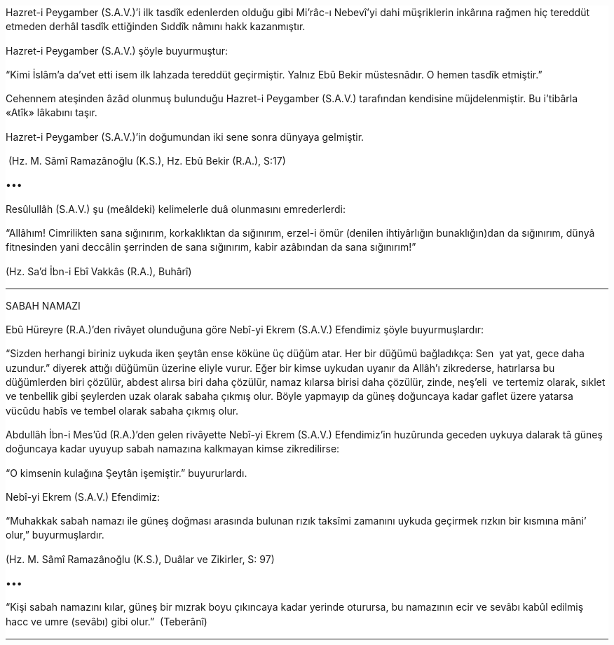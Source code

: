 Hazret-i Peygamber (S.A.V.)’i ilk tasdîk edenlerden olduğu gibi Mi’râc-ı
Nebevî’yi dahi müşriklerin inkârına rağmen hiç tereddüt etmeden derhâl tasdîk
ettiğinden Sıddîk nâmını hakk kazanmıştır.

Hazret-i Peygamber (S.A.V.) şöyle buyurmuştur:

“Kimi İslâm’a da’vet etti isem ilk lahzada tereddüt geçirmiştir. Yalnız Ebû
Bekir müstesnâdır. O hemen tasdîk etmiştir.”

Cehennem ateşinden âzâd olunmuş bulunduğu Hazret-i Peygamber (S.A.V.)
tarafından kendisine müjdelenmiştir. Bu i’tibârla «Atîk» lâkabını taşır.

Hazret-i Peygamber (S.A.V.)’in doğumundan iki sene sonra dünyaya gelmiştir.

 (Hz. M. Sâmî Ramazânoğlu (K.S.), Hz. Ebû Bekir (R.A.), S:17)

•••

Resûlullâh (S.A.V.) şu (meâldeki) kelimelerle duâ olunmasını emrederlerdi:

“Allâhım! Cimrilikten sana sığınırım, korkaklıktan da sığınırım, erzel-i ömür
(denilen ihtiyârlığın bunaklığın)dan da sığınırım, dünyâ fitnesinden yani
deccâlin şerrinden de sana sığınırım, kabir azâbından da sana sığınırım!”

(Hz. Sa’d İbn-i Ebî Vakkâs (R.A.), Buhârî)

---
SABAH NAMAZI

Ebû Hüreyre (R.A.)’den rivâyet olunduğuna göre Nebî-yi Ekrem (S.A.V.)
Efendimiz şöyle buyurmuşlardır:

“Sizden herhangi biriniz uykuda iken şeytân ense köküne üç düğüm atar. Her bir
düğümü bağladıkça: Sen  yat yat, gece daha uzundur.” diyerek attığı düğümün
üzerine eliyle vurur. Eğer bir kimse uykudan uyanır da Allâh’ı zikrederse,
hatırlarsa bu düğümlerden biri çözülür, abdest alırsa biri daha çözülür, namaz
kılarsa birisi daha çözülür, zinde, neş’eli  ve tertemiz olarak, sıklet ve
tenbellik gibi şeylerden uzak olarak sabaha çıkmış olur. Böyle yapmayıp da
güneş doğuncaya kadar gaflet üzere yatarsa vücûdu habîs ve tembel olarak
sabaha çıkmış olur.

Abdullâh İbn-i Mes’ûd (R.A.)’den gelen rivâyette Nebî-yi Ekrem (S.A.V.)
Efendimiz’in huzûrunda geceden uykuya dalarak tâ güneş doğuncaya kadar uyuyup
sabah namazına kalkmayan kimse zikredilirse:

“O kimsenin kulağına Şeytân işemiştir.” buyururlardı.

Nebî-yi Ekrem (S.A.V.) Efendimiz:

“Muhakkak sabah namazı ile güneş doğması arasında bulunan rızık taksîmi
zamanını uykuda geçirmek rızkın bir kısmına mâni’ olur,” buyurmuşlardır.

(Hz. M. Sâmî Ramazânoğlu (K.S.), Duâlar ve Zikirler, S: 97)

•••

“Kişi sabah namazını kılar, güneş bir mızrak boyu çıkıncaya kadar yerinde
oturursa, bu namazının ecir ve sevâbı kabûl edilmiş hacc ve umre (sevâbı) gibi
olur.”  (Teberânî)

---